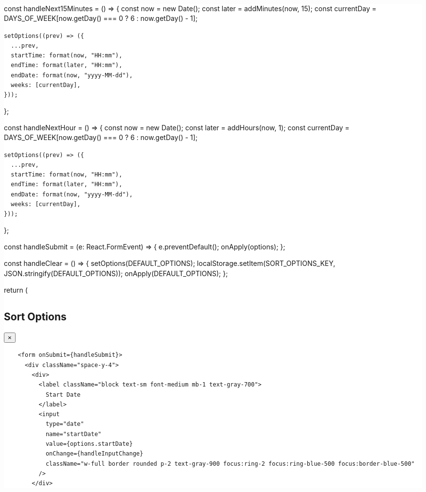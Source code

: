  const handleNext15Minutes = () => {
    const now = new Date();
    const later = addMinutes(now, 15);
    const currentDay = DAYS_OF_WEEK[now.getDay() === 0 ? 6 : now.getDay() - 1];

    setOptions((prev) => ({
      ...prev,
      startTime: format(now, "HH:mm"),
      endTime: format(later, "HH:mm"),
      endDate: format(now, "yyyy-MM-dd"),
      weeks: [currentDay],
    }));
  };

  const handleNextHour = () => {
    const now = new Date();
    const later = addHours(now, 1);
    const currentDay = DAYS_OF_WEEK[now.getDay() === 0 ? 6 : now.getDay() - 1];

    setOptions((prev) => ({
      ...prev,
      startTime: format(now, "HH:mm"),
      endTime: format(later, "HH:mm"),
      endDate: format(now, "yyyy-MM-dd"),
      weeks: [currentDay],
    }));
  };

  const handleSubmit = (e: React.FormEvent) => {
    e.preventDefault();
    onApply(options);
  };

  const handleClear = () => {
    setOptions(DEFAULT_OPTIONS);
    localStorage.setItem(SORT_OPTIONS_KEY, JSON.stringify(DEFAULT_OPTIONS));
    onApply(DEFAULT_OPTIONS);
  };

  return (
    <div className="fixed inset-0 bg-black bg-opacity-50 flex items-center justify-center z-50">
      <div className="bg-white p-6 rounded-lg w-96">
        <div className="flex justify-between items-center mb-4">
          <h2 className="text-xl font-bold">Sort Options</h2>
          <button
            onClick={onClose}
            className="text-gray-500 hover:text-gray-700"
          >
            ×
          </button>
        </div>

        <form onSubmit={handleSubmit}>
          <div className="space-y-4">
            <div>
              <label className="block text-sm font-medium mb-1 text-gray-700">
                Start Date
              </label>
              <input
                type="date"
                name="startDate"
                value={options.startDate}
                onChange={handleInputChange}
                className="w-full border rounded p-2 text-gray-900 focus:ring-2 focus:ring-blue-500 focus:border-blue-500"
              />
            </div>

  [key: string]: HolidayConfig;